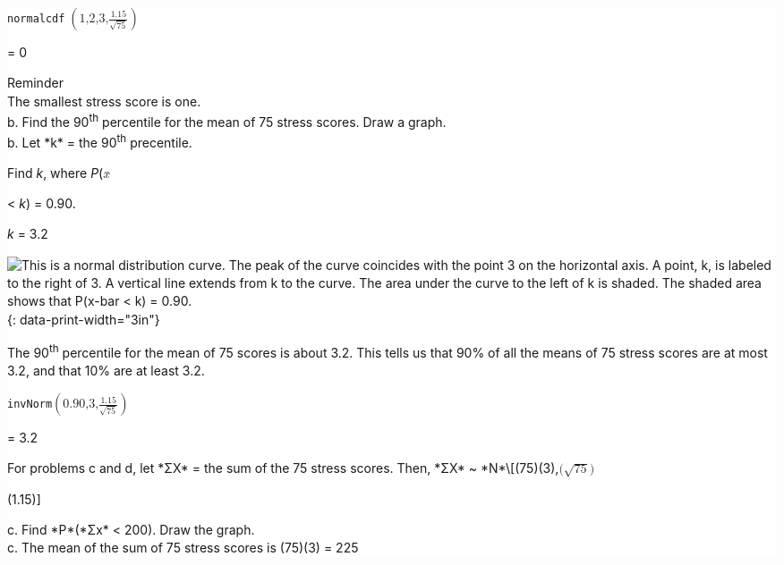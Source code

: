 
`normalcdf` <math xmlns="http://www.w3.org/1998/Math/MathML"> <mrow> <mrow><mo>(</mo> <mrow> <mtext>1,2,3,</mtext><mfrac> <mrow> <mtext>1</mtext><mtext>.15</mtext> </mrow> <mrow> <msqrt> <mrow> <mtext>75</mtext> </mrow> </msqrt> </mrow> </mfrac> </mrow> <mo>)</mo></mrow> </mrow> </math>

 = 0

<div data-type="note" data-has-label="true" id="note-1" data-label="" data-element-type="Reminder" markdown="1">
<div data-type="title">
Reminder
</div>
The smallest stress score is one.

</div>
</div>
</div>
<div data-type="exercise" id="element-523">
<div data-type="problem" id="id10559554" markdown="1">
b. Find the 90<sup>th</sup> percentile for the mean of 75 stress scores. Draw a graph.

</div>
<div data-type="solution" id="id10559572" markdown="1">
b. Let *k* = the 90<sup>th</sup> precentile.

Find *k*, where *P*(<math xmlns="http://www.w3.org/1998/Math/MathML"> <mover accent="true"> <mi>x</mi> <mo>¯</mo> </mover> </math>

 &lt; *k*) = 0.90.

*k* = 3.2

![This is a normal distribution curve. The peak of the curve coincides with the point 3 on the horizontal axis. A point, k, is labeled to the right of 3. A vertical line extends from k to the curve. The area under the curve to the left of k is shaded. The shaded area shows that P(x-bar &lt; k) = 0.90.](../resources/fig-ch07_04_02.jpg){: data-print-width="3in"}


The 90<sup>th</sup> percentile for the mean of 75 scores is about 3.2. This tells us that 90% of all the means of 75 stress scores are at most 3.2, and that 10% are at least 3.2.

`invNorm`<math xmlns="http://www.w3.org/1998/Math/MathML"> <mrow> <mrow><mo>(</mo> <mrow> <mtext>0</mtext><mtext>.90,3,</mtext><mfrac> <mrow> <mn>1.15</mn> </mrow> <mrow> <msqrt> <mrow> <mn>75</mn> </mrow> </msqrt> </mrow> </mfrac> </mrow> <mo>)</mo></mrow> </mrow> </math>

 = 3.2

</div>
</div>
For problems c and d, let *ΣX* = the sum of the 75 stress scores. Then, *ΣX* ~ *N*\[(75)(3),<math xmlns="http://www.w3.org/1998/Math/MathML"> <mrow> <mo stretchy="false">(</mo><msqrt> <mrow> <mn>75</mn> </mrow> </msqrt> <mo stretchy="false">)</mo> </mrow> </math>

(1.15)\]

<div data-type="exercise" id="element-888">
<div data-type="problem" id="id11181656" markdown="1">
c. Find *P*(*Σx* &lt; 200). Draw the graph.

</div>
<div data-type="solution" id="id11181711" markdown="1">
c. The mean of the sum of 75 stress scores is (75)(3) = 225
